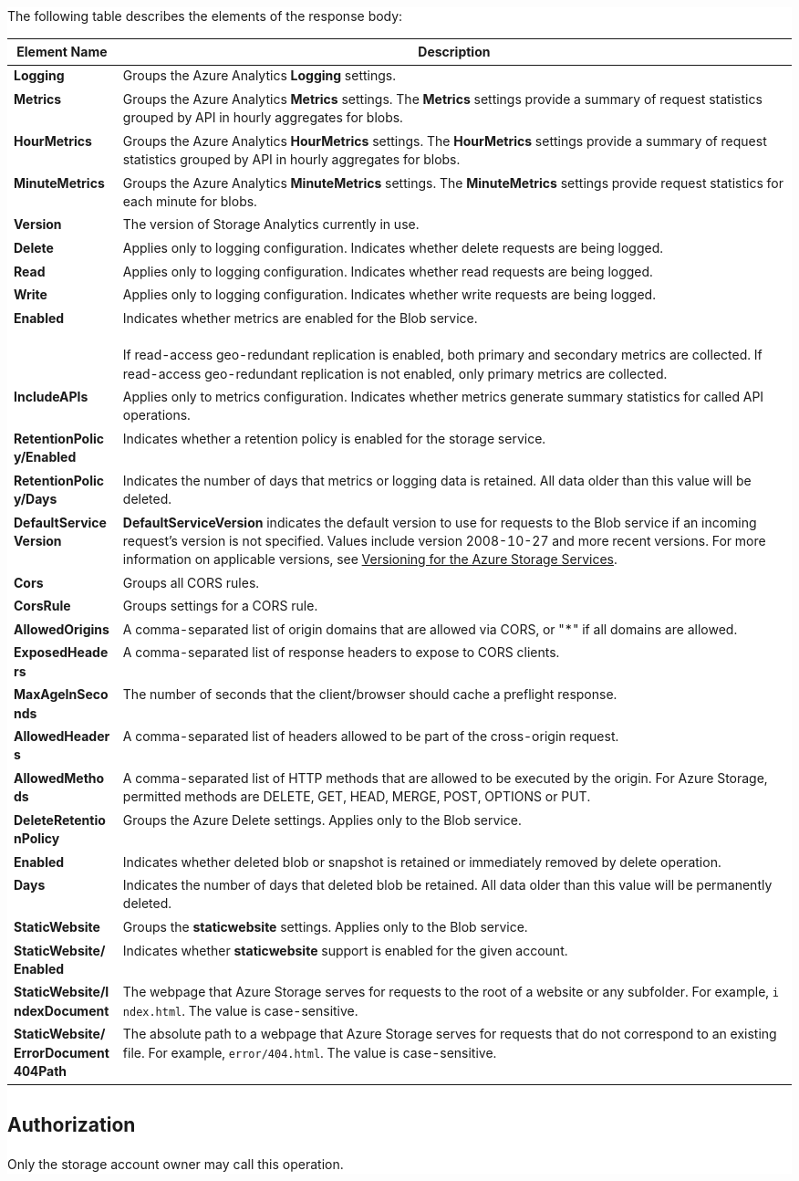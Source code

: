  The following table describes the elements of the response body:  
  
|Element Name|Description|  
|------------------|-----------------|  
|**Logging**|Groups the Azure Analytics **Logging** settings.|  
|**Metrics**|Groups the Azure Analytics **Metrics** settings. The **Metrics** settings provide a summary of request statistics grouped by API in hourly aggregates for blobs.|  
|**HourMetrics**|Groups the Azure Analytics **HourMetrics** settings. The **HourMetrics** settings provide a summary of request statistics grouped by API in hourly aggregates for blobs.|  
|**MinuteMetrics**|Groups the Azure Analytics **MinuteMetrics** settings. The **MinuteMetrics** settings provide request statistics for each minute for blobs.|  
|**Version**|The version of Storage Analytics currently in use.|  
|**Delete**|Applies only to logging configuration. Indicates whether delete requests are being logged.|  
|**Read**|Applies only to logging configuration. Indicates whether read requests are being logged.|  
|**Write**|Applies only to logging configuration. Indicates whether write requests are being logged.|  
|**Enabled**|Indicates whether metrics are enabled for the Blob service.<br /><br /> If read-access geo-redundant replication is enabled, both primary and secondary metrics are collected. If read-access geo-redundant replication is not enabled, only primary metrics are collected.|  
|**IncludeAPIs**|Applies only to metrics configuration. Indicates whether metrics generate summary statistics for called API operations.|  
|**RetentionPolicy/Enabled**|Indicates whether a retention policy is enabled for the storage service.|  
|**RetentionPolicy/Days**|Indicates the number of days that metrics or logging data is retained. All data older than this value will be deleted.|  
|**DefaultServiceVersion**|**DefaultServiceVersion** indicates the default version to use for requests to the Blob service if an incoming request’s version is not specified. Values include version 2008-10-27 and more recent versions. For more information on applicable versions, see [Versioning for the Azure Storage Services](Versioning-for-the-Azure-Storage-Services.md).|  
|**Cors**|Groups all CORS rules.|  
|**CorsRule**|Groups settings for a CORS rule.|  
|**AllowedOrigins**|A comma-separated list of origin domains that are allowed via CORS, or "*" if all domains are allowed.|  
|**ExposedHeaders**|A comma-separated list of response headers to expose to CORS clients.|  
|**MaxAgeInSeconds**|The number of seconds that the client/browser should cache a preflight response.|  
|**AllowedHeaders**|A comma-separated list of headers allowed to be part of the cross-origin request.|  
|**AllowedMethods**|A comma-separated list of HTTP methods that are allowed to be executed by the origin. For Azure Storage, permitted methods are DELETE, GET, HEAD, MERGE, POST, OPTIONS or PUT.|
|**DeleteRetentionPolicy**|Groups the Azure Delete settings. Applies only to the Blob service.|
|**Enabled**|Indicates whether deleted blob or snapshot is retained or immediately removed by delete operation.| 
|**Days**|Indicates the number of days that deleted blob be retained. All data older than this value will be permanently deleted.| 
|**StaticWebsite**|Groups the **staticwebsite** settings. Applies only to the Blob service. |
|**StaticWebsite/Enabled**|Indicates whether **staticwebsite** support is enabled for the given account.| 
|**StaticWebsite/IndexDocument**|The webpage that Azure Storage serves for requests to the root of a website or any subfolder. For example, `index.html`. The value is case-sensitive. |
|**StaticWebsite/ErrorDocument404Path**|The absolute path to a webpage that Azure Storage serves for requests that do not correspond to an existing file. For example, `error/404.html`. The value is case-sensitive. |
  
## Authorization  
 Only the storage account owner may call this operation.  
  